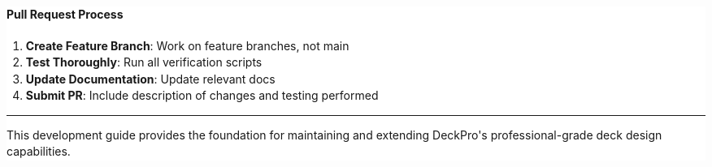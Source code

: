 #### Pull Request Process

1. **Create Feature Branch**: Work on feature branches, not main
2. **Test Thoroughly**: Run all verification scripts
3. **Update Documentation**: Update relevant docs
4. **Submit PR**: Include description of changes and testing performed

---

This development guide provides the foundation for maintaining and extending DeckPro's professional-grade deck design capabilities.